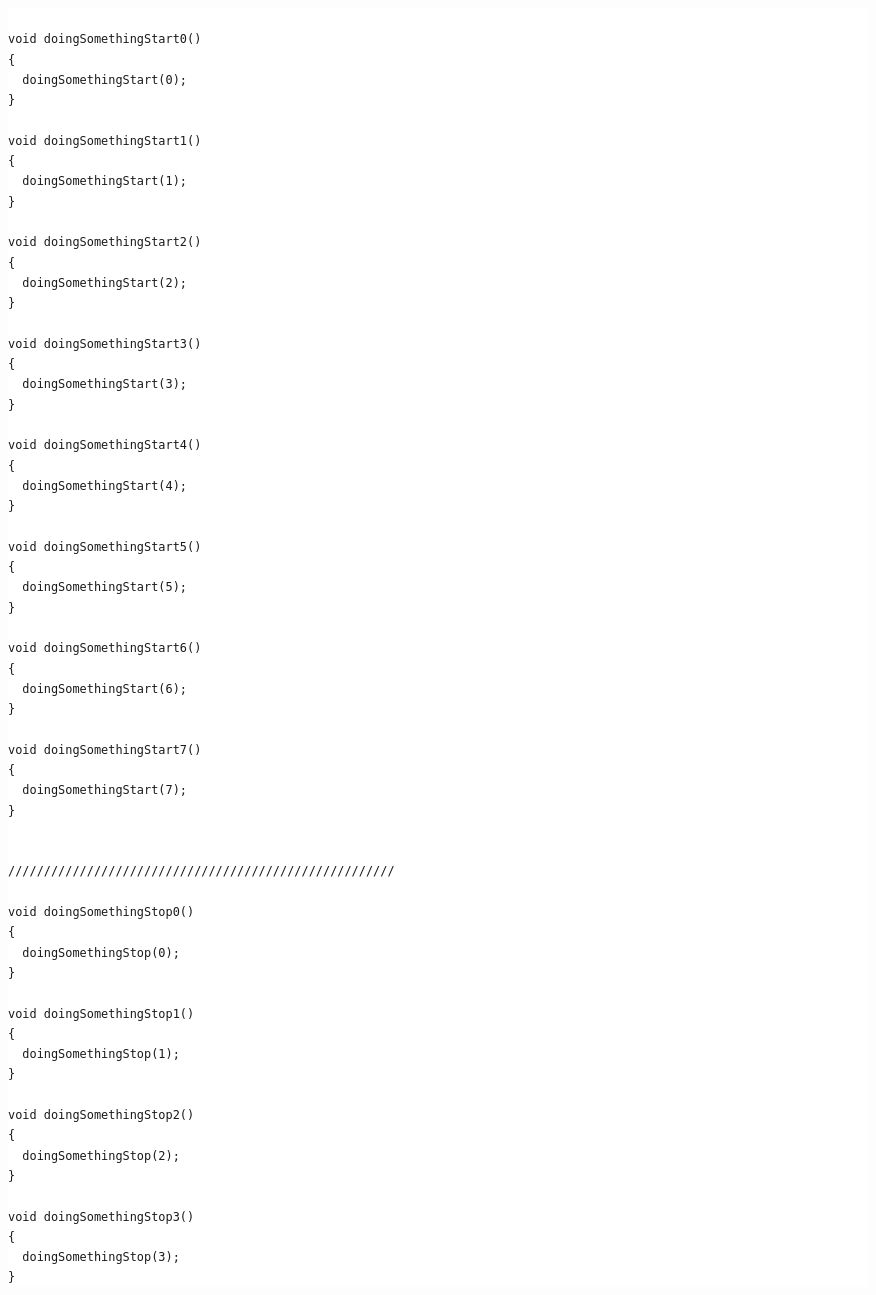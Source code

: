 ```

void doingSomethingStart0()
{
  doingSomethingStart(0);
}

void doingSomethingStart1()
{
  doingSomethingStart(1);
}

void doingSomethingStart2()
{
  doingSomethingStart(2);
}

void doingSomethingStart3()
{
  doingSomethingStart(3);
}

void doingSomethingStart4()
{
  doingSomethingStart(4);
}

void doingSomethingStart5()
{
  doingSomethingStart(5);
}

void doingSomethingStart6()
{
  doingSomethingStart(6);
}

void doingSomethingStart7()
{
  doingSomethingStart(7);
}


//////////////////////////////////////////////////////

void doingSomethingStop0()
{
  doingSomethingStop(0);
}

void doingSomethingStop1()
{
  doingSomethingStop(1);
}

void doingSomethingStop2()
{
  doingSomethingStop(2);
}

void doingSomethingStop3()
{
  doingSomethingStop(3);
}
```